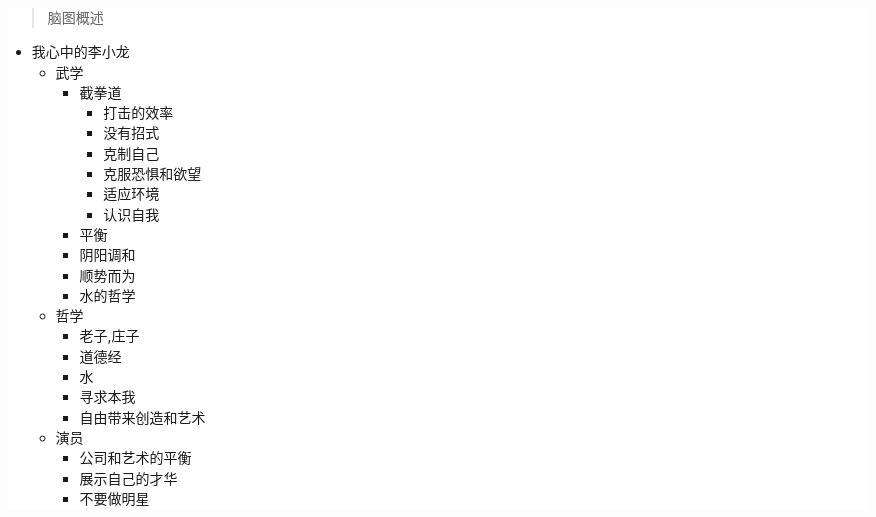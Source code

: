 > 脑图概述
* 我心中的李小龙
    * 武学
        * 截拳道
            * 打击的效率
            * 没有招式
            * 克制自己
            * 克服恐惧和欲望
            * 适应环境
            * 认识自我
        * 平衡
        * 阴阳调和
        * 顺势而为
        * 水的哲学
    * 哲学
        * 老子,庄子
        * 道德经
        * 水
        * 寻求本我
        * 自由带来创造和艺术
    * 演员
        * 公司和艺术的平衡
        * 展示自己的才华
        * 不要做明星
